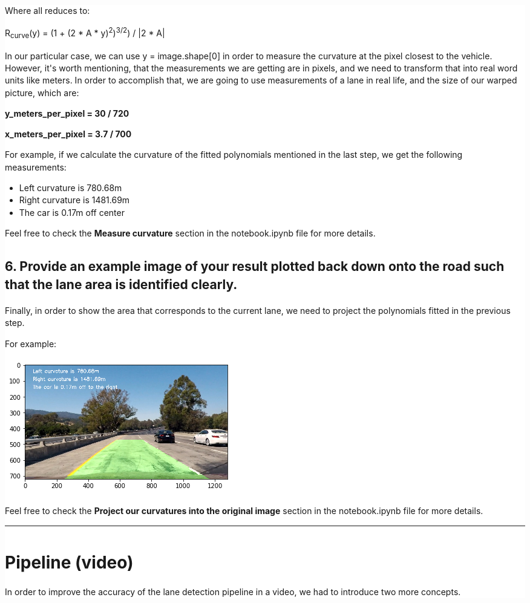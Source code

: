 Where all reduces to:

R<sub>curve</sub>(y) = (1 + (2 * A * y)<sup>2</sup>)<sup>3/2</sup>) / |2 * A|

In our particular case, we can use y = image.shape[0] in order to measure the curvature at the pixel closest to the vehicle. However, it's worth mentioning, that the measurements we are getting are in pixels, and we need to transform that into real word units like meters. In order to accomplish that, we are going to use measurements of a lane in real life, and the size of our warped picture, which are:

**y_meters_per_pixel = 30 / 720**

**x_meters_per_pixel = 3.7 / 700**

For example, if we calculate the curvature of the fitted polynomials mentioned in the last step, we get the following measurements:

* Left curvature is 780.68m
* Right curvature is 1481.69m
* The car is 0.17m off center

Feel free to check the **Measure curvature** section in the notebook.ipynb file for more details.

## 6. Provide an example image of your result plotted back down onto the road such that the lane area is identified clearly.

Finally, in order to show the area that corresponds to the current lane, we need to project the polynomials fitted in the previous step.

For example:

![Curvature projection](projected.png 'Curvature projection')

Feel free to check the **Project our curvatures into the original image** section in the notebook.ipynb file for more details.

---

# Pipeline (video)

In order to improve the accuracy of the lane detection pipeline in a video, we had to introduce two more concepts.


[//]: # (Image References)
[image1]: ./examples/undistort_output.png "Undistorted"
[image2]: ./test_images/test1.jpg "Road Transformed"
[image3]: ./examples/binary_combo_example.jpg "Binary Example"
[image4]: ./examples/warped_straight_lines.jpg "Warp Example"
[image5]: ./examples/color_fit_lines.jpg "Fit Visual"
[image6]: ./examples/example_output.jpg "Output"
[video1]: ./project_video.mp4 "Video"